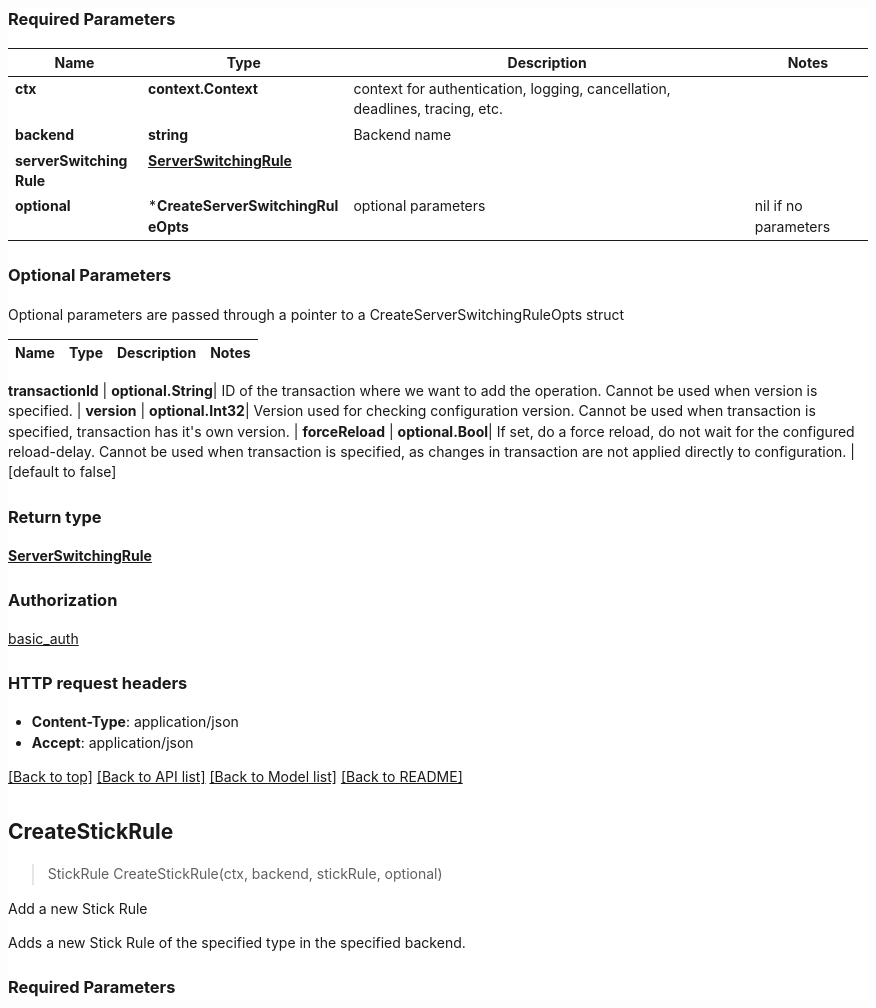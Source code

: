 ### Required Parameters


Name | Type | Description  | Notes
------------- | ------------- | ------------- | -------------
**ctx** | **context.Context** | context for authentication, logging, cancellation, deadlines, tracing, etc.
**backend** | **string**| Backend name | 
**serverSwitchingRule** | [**ServerSwitchingRule**](ServerSwitchingRule.md)|  | 
 **optional** | ***CreateServerSwitchingRuleOpts** | optional parameters | nil if no parameters

### Optional Parameters

Optional parameters are passed through a pointer to a CreateServerSwitchingRuleOpts struct


Name | Type | Description  | Notes
------------- | ------------- | ------------- | -------------


 **transactionId** | **optional.String**| ID of the transaction where we want to add the operation. Cannot be used when version is specified. | 
 **version** | **optional.Int32**| Version used for checking configuration version. Cannot be used when transaction is specified, transaction has it&#39;s own version. | 
 **forceReload** | **optional.Bool**| If set, do a force reload, do not wait for the configured reload-delay. Cannot be used when transaction is specified, as changes in transaction are not applied directly to configuration. | [default to false]

### Return type

[**ServerSwitchingRule**](server_switching_rule.md)

### Authorization

[basic_auth](../README.md#basic_auth)

### HTTP request headers

- **Content-Type**: application/json
- **Accept**: application/json

[[Back to top]](#) [[Back to API list]](../README.md#documentation-for-api-endpoints)
[[Back to Model list]](../README.md#documentation-for-models)
[[Back to README]](../README.md)


## CreateStickRule

> StickRule CreateStickRule(ctx, backend, stickRule, optional)

Add a new Stick Rule

Adds a new Stick Rule of the specified type in the specified backend.

### Required Parameters
